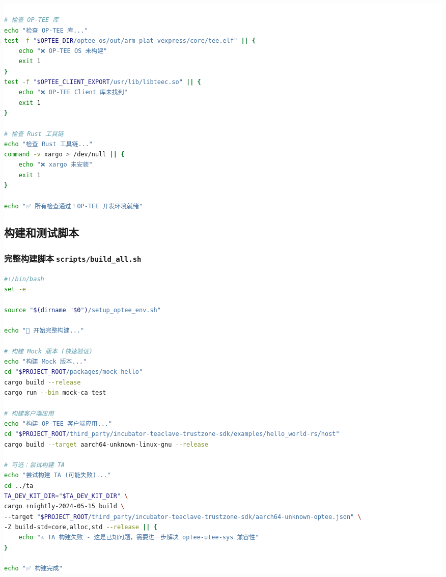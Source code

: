 ```bash

# 检查 OP-TEE 库
echo "检查 OP-TEE 库..."
test -f "$OPTEE_DIR/optee_os/out/arm-plat-vexpress/core/tee.elf" || {
    echo "❌ OP-TEE OS 未构建"
    exit 1
}
test -f "$OPTEE_CLIENT_EXPORT/usr/lib/libteec.so" || {
    echo "❌ OP-TEE Client 库未找到"
    exit 1
}

# 检查 Rust 工具链
echo "检查 Rust 工具链..."
command -v xargo > /dev/null || {
    echo "❌ xargo 未安装"
    exit 1
}

echo "✅ 所有检查通过！OP-TEE 开发环境就绪"
```

## 构建和测试脚本

### 完整构建脚本 `scripts/build_all.sh`

```bash
#!/bin/bash
set -e

source "$(dirname "$0")/setup_optee_env.sh"

echo "🚀 开始完整构建..."

# 构建 Mock 版本 (快速验证)
echo "构建 Mock 版本..."
cd "$PROJECT_ROOT/packages/mock-hello"
cargo build --release
cargo run --bin mock-ca test

# 构建客户端应用
echo "构建 OP-TEE 客户端应用..."
cd "$PROJECT_ROOT/third_party/incubator-teaclave-trustzone-sdk/examples/hello_world-rs/host"
cargo build --target aarch64-unknown-linux-gnu --release

# 可选：尝试构建 TA
echo "尝试构建 TA (可能失败)..."
cd ../ta
TA_DEV_KIT_DIR="$TA_DEV_KIT_DIR" \
cargo +nightly-2024-05-15 build \
--target "$PROJECT_ROOT/third_party/incubator-teaclave-trustzone-sdk/aarch64-unknown-optee.json" \
-Z build-std=core,alloc,std --release || {
    echo "⚠️ TA 构建失败 - 这是已知问题，需要进一步解决 optee-utee-sys 兼容性"
}

echo "✅ 构建完成"
```
